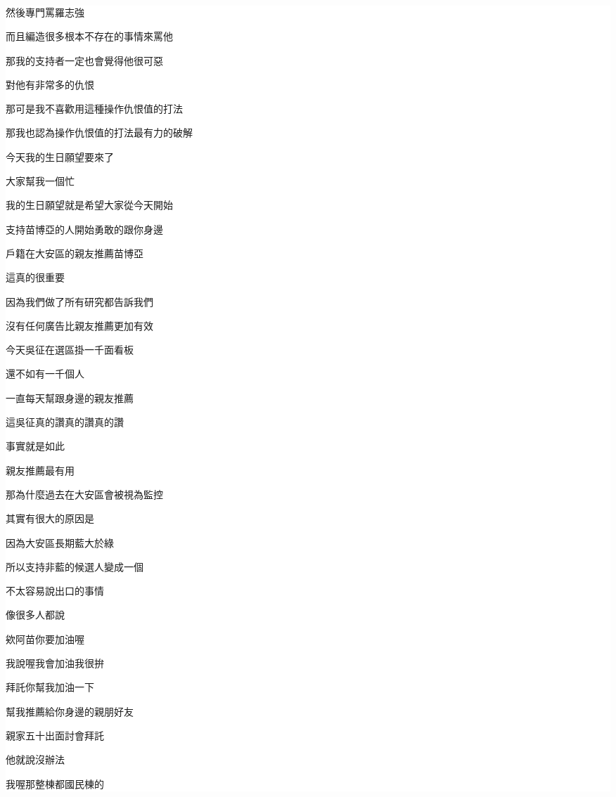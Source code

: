 然後專門罵羅志強

而且編造很多根本不存在的事情來罵他

那我的支持者一定也會覺得他很可惡

對他有非常多的仇恨

那可是我不喜歡用這種操作仇恨值的打法

那我也認為操作仇恨值的打法最有力的破解

今天我的生日願望要來了

大家幫我一個忙

我的生日願望就是希望大家從今天開始

支持苗博亞的人開始勇敢的跟你身邊

戶籍在大安區的親友推薦苗博亞

這真的很重要

因為我們做了所有研究都告訴我們

沒有任何廣告比親友推薦更加有效

今天吳征在選區掛一千面看板

還不如有一千個人

一直每天幫跟身邊的親友推薦

這吳征真的讚真的讚真的讚

事實就是如此

親友推薦最有用

那為什麼過去在大安區會被視為監控

其實有很大的原因是

因為大安區長期藍大於綠

所以支持非藍的候選人變成一個

不太容易說出口的事情

像很多人都說

欸阿苗你要加油喔

我說喔我會加油我很拚

拜託你幫我加油一下

幫我推薦給你身邊的親朋好友

親家五十出面討會拜託

他就說沒辦法

我喔那整棟都國民棟的
